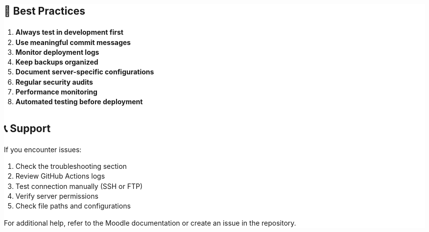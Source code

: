 ## 🎯 Best Practices

1. **Always test in development first**
2. **Use meaningful commit messages**
3. **Monitor deployment logs**
4. **Keep backups organized**
5. **Document server-specific configurations**
6. **Regular security audits**
7. **Performance monitoring**
8. **Automated testing before deployment**

## 📞 Support

If you encounter issues:

1. Check the troubleshooting section
2. Review GitHub Actions logs
3. Test connection manually (SSH or FTP)
4. Verify server permissions
5. Check file paths and configurations

For additional help, refer to the Moodle documentation or create an issue in the repository. 